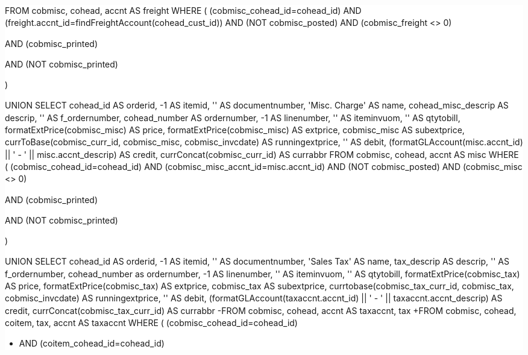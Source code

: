  FROM cobmisc, cohead, accnt AS freight
 WHERE ( (cobmisc_cohead_id=cohead_id)
  AND (freight.accnt_id=findFreightAccount(cohead_cust_id))
  AND (NOT cobmisc_posted)
  AND (cobmisc_freight <> 0)
 <? if exists("showPrinted") ?>
  AND (cobmisc_printed)
 <? elseif exists("showUnprinted") ?>
  AND (NOT cobmisc_printed)
 <? endif ?>
 )

 UNION
 SELECT cohead_id 								AS orderid,
 	-1 									AS itemid,
         '' 									AS documentnumber,
         'Misc. Charge'								AS name,
 	cohead_misc_descrip 							AS descrip,
         ''		 							AS f_ordernumber,
 	cohead_number								AS ordernumber,
 	-1 									AS linenumber,
 	'' 									AS iteminvuom,
         '' 									AS qtytobill,
         formatExtPrice(cobmisc_misc) 						AS price,
         formatExtPrice(cobmisc_misc) 						AS extprice,
 	cobmisc_misc								AS subextprice,
 	currToBase(cobmisc_curr_id, cobmisc_misc, cobmisc_invcdate)				AS runningextprice,
        '' AS debit,
         (formatGLAccount(misc.accnt_id) || ' - ' || misc.accnt_descrip) 	AS credit,
         currConcat(cobmisc_curr_id)     AS currabbr
 FROM cobmisc, cohead, accnt AS misc
 WHERE ( (cobmisc_cohead_id=cohead_id)
  AND (cobmisc_misc_accnt_id=misc.accnt_id)
  AND (NOT cobmisc_posted)
  AND (cobmisc_misc <> 0)
 <? if exists("showPrinted") ?>
  AND (cobmisc_printed)
 <? elseif exists("showUnprinted") ?>
  AND (NOT cobmisc_printed)
 <? endif ?>
 )

 UNION
 SELECT  cohead_id 								AS orderid,
 	-1 									AS itemid,
         '' 									AS documentnumber,
         'Sales Tax'								AS name,
 	tax_descrip	 							AS descrip,
         ''		 							AS f_ordernumber,
 	cohead_number								as ordernumber,
 	-1				 					AS linenumber,
 	''						 			AS iteminvuom,
         '' 									AS qtytobill,
         formatExtPrice(cobmisc_tax) 						AS price,
         formatExtPrice(cobmisc_tax) 						AS extprice,
 	cobmisc_tax								AS subextprice,
 	currtobase(cobmisc_tax_curr_id, cobmisc_tax, cobmisc_invcdate)				AS runningextprice,
        '' AS debit,
         (formatGLAccount(taxaccnt.accnt_id) || ' - ' || taxaccnt.accnt_descrip) AS credit,
         currConcat(cobmisc_tax_curr_id)     AS currabbr
-FROM cobmisc, cohead, accnt AS taxaccnt, tax
+FROM cobmisc, cohead, coitem, tax, accnt AS taxaccnt
 WHERE ( (cobmisc_cohead_id=cohead_id)
+ AND (coitem_cohead_id=cohead_id)